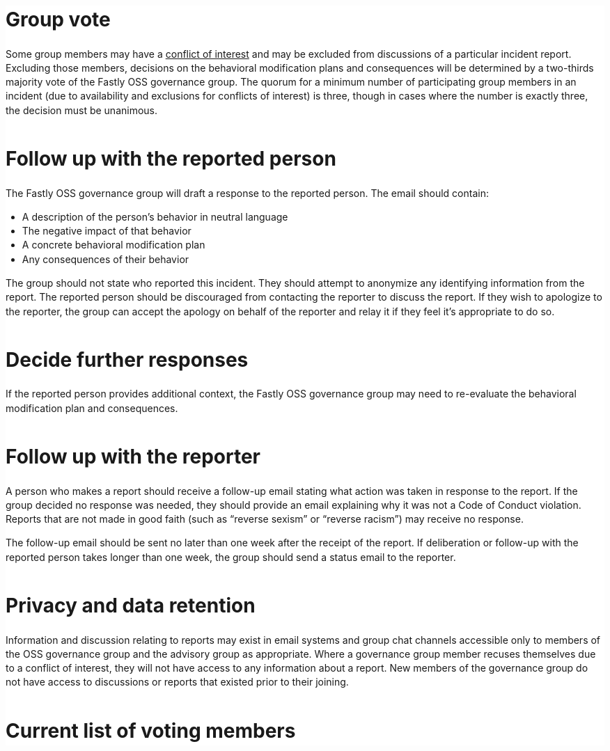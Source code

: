 # Group vote

Some group members may have a [conflict of interest](#todo) and may be excluded from discussions of a particular incident report. Excluding those members, decisions on the behavioral modification plans and consequences will be determined by a two-thirds majority vote of the Fastly OSS governance group. The quorum for a minimum number of participating group members in an incident (due to availability and exclusions for conflicts of interest) is three, though in cases where the number is exactly three, the decision must be unanimous.

# Follow up with the reported person

The Fastly OSS governance group will draft a response to the reported person. The email should contain:

 * A description of the person’s behavior in neutral language
 * The negative impact of that behavior
 * A concrete behavioral modification plan
 * Any consequences of their behavior

The group should not state who reported this incident. They should attempt to anonymize any identifying information from the report. The reported person should be discouraged from contacting the reporter to discuss the report. If they wish to apologize to the reporter, the group can accept the apology on behalf of the reporter and relay it if they feel it’s appropriate to do so.

# Decide further responses

If the reported person provides additional context, the Fastly OSS governance group may need to re-evaluate the behavioral modification plan and consequences.

# Follow up with the reporter

A person who makes a report should receive a follow-up email stating what action was taken in response to the report. If the group decided no response was needed, they should provide an email explaining why it was not a Code of Conduct violation. Reports that are not made in good faith (such as “reverse sexism” or “reverse racism”) may receive no response.

The follow-up email should be sent no later than one week after the receipt of the report. If deliberation or follow-up with the reported person takes longer than one week, the group should send a status email to the reporter.

# Privacy and data retention

Information and discussion relating to reports may exist in email systems and group chat channels accessible only to members of the OSS governance group and the advisory group as appropriate. Where a governance group member recuses themselves due to a conflict of interest, they will not have access to any information about a report. New members of the governance group do not have access to discussions or reports that existed prior to their joining.

# Current list of voting members

